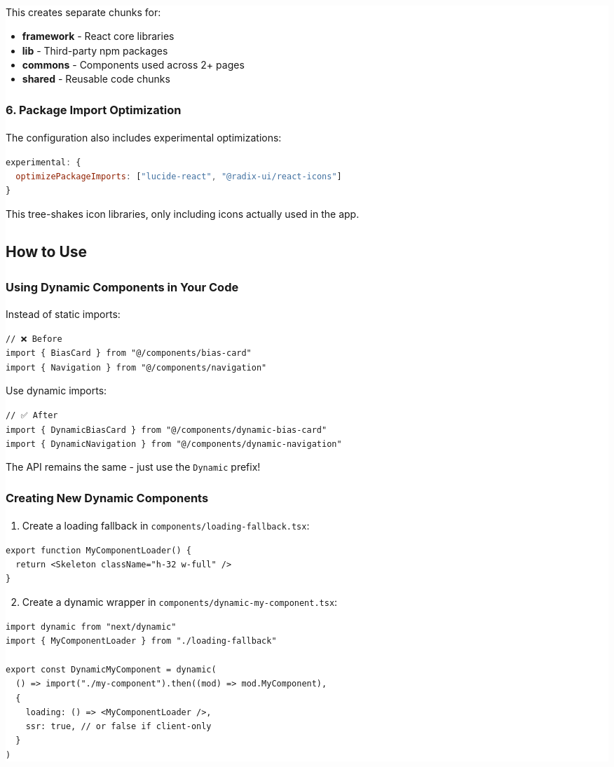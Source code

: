 This creates separate chunks for:

- **framework** - React core libraries
- **lib** - Third-party npm packages
- **commons** - Components used across 2+ pages
- **shared** - Reusable code chunks

### 6. Package Import Optimization

The configuration also includes experimental optimizations:

```javascript
experimental: {
  optimizePackageImports: ["lucide-react", "@radix-ui/react-icons"]
}
```

This tree-shakes icon libraries, only including icons actually used in the app.

## How to Use

### Using Dynamic Components in Your Code

Instead of static imports:

```tsx
// ❌ Before
import { BiasCard } from "@/components/bias-card"
import { Navigation } from "@/components/navigation"
```

Use dynamic imports:

```tsx
// ✅ After
import { DynamicBiasCard } from "@/components/dynamic-bias-card"
import { DynamicNavigation } from "@/components/dynamic-navigation"
```

The API remains the same - just use the `Dynamic` prefix!

### Creating New Dynamic Components

1. Create a loading fallback in `components/loading-fallback.tsx`:

```tsx
export function MyComponentLoader() {
  return <Skeleton className="h-32 w-full" />
}
```

2. Create a dynamic wrapper in `components/dynamic-my-component.tsx`:

```tsx
import dynamic from "next/dynamic"
import { MyComponentLoader } from "./loading-fallback"

export const DynamicMyComponent = dynamic(
  () => import("./my-component").then((mod) => mod.MyComponent),
  {
    loading: () => <MyComponentLoader />,
    ssr: true, // or false if client-only
  }
)
```
